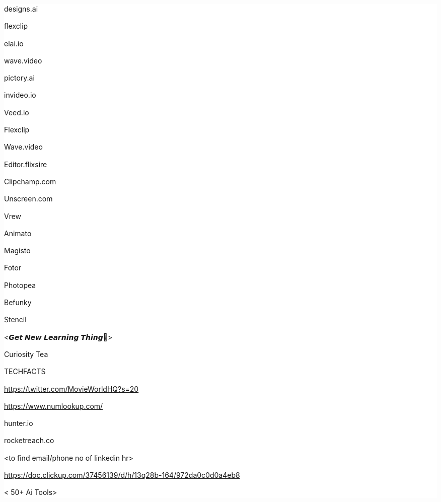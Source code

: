 designs.ai
  
flexclip
  
elai.io
  
wave.video
  
pictory.ai
  
invideo.io  
  
Veed.io

Flexclip

Wave.video

Editor.flixsire

Clipchamp.com

Unscreen.com

Vrew

Animato

Magisto

Fotor

Photopea

Befunky

Stencil

<𝙂𝙚𝙩 𝙉𝙚𝙬 𝙇𝙚𝙖𝙧𝙣𝙞𝙣𝙜 𝙏𝙝𝙞𝙣𝙜🧠>

<Telegram>

Curiosity Tea

<Learn Tricks>

TECHFACTS

https://twitter.com/MovieWorldHQ?s=20

<Twitter Account With Best Movies Update>

https://www.numlookup.com/

<unlimited call without currency>

hunter.io

rocketreach.co

<to find email/phone no of linkedin hr>

https://doc.clickup.com/37456139/d/h/13q28b-164/972da0c0d0a4eb8

< 50+ Ai Tools>
